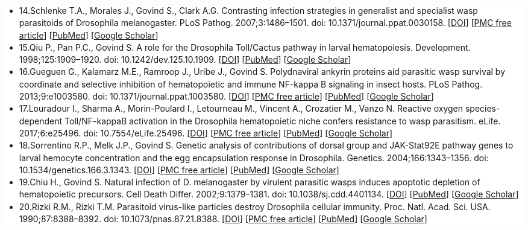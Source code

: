 * 14.Schlenke T.A., Morales J., Govind S., Clark A.G. Contrasting infection strategies in generalist and specialist wasp parasitoids of Drosophila melanogaster. PLoS Pathog. 2007;3:1486–1501. doi: 10.1371/journal.ppat.0030158. [[DOI](https://doi.org/10.1371/journal.ppat.0030158)] [[PMC free article](/articles/PMC2042021/)] [[PubMed](https://pubmed.ncbi.nlm.nih.gov/17967061/)] [[Google Scholar](https://scholar.google.com/scholar_lookup?journal=PLoS%20Pathog.&title=Contrasting%20infection%20strategies%20in%20generalist%20and%20specialist%20wasp%20parasitoids%20of%20Drosophila%20melanogaster&author=T.A.%20Schlenke&author=J.%20Morales&author=S.%20Govind&author=A.G.%20Clark&volume=3&publication_year=2007&pages=1486-1501&pmid=17967061&doi=10.1371/journal.ppat.0030158&)]
* 15.Qiu P., Pan P.C., Govind S. A role for the Drosophila Toll/Cactus pathway in larval hematopoiesis. Development. 1998;125:1909–1920. doi: 10.1242/dev.125.10.1909. [[DOI](https://doi.org/10.1242/dev.125.10.1909)] [[PubMed](https://pubmed.ncbi.nlm.nih.gov/9550723/)] [[Google Scholar](https://scholar.google.com/scholar_lookup?journal=Development&title=A%20role%20for%20the%20Drosophila%20Toll/Cactus%20pathway%20in%20larval%20hematopoiesis&author=P.%20Qiu&author=P.C.%20Pan&author=S.%20Govind&volume=125&publication_year=1998&pages=1909-1920&pmid=9550723&doi=10.1242/dev.125.10.1909&)]
* 16.Gueguen G., Kalamarz M.E., Ramroop J., Uribe J., Govind S. Polydnaviral ankyrin proteins aid parasitic wasp survival by coordinate and selective inhibition of hematopoietic and immune NF-kappa B signaling in insect hosts. PLoS Pathog. 2013;9:e1003580. doi: 10.1371/journal.ppat.1003580. [[DOI](https://doi.org/10.1371/journal.ppat.1003580)] [[PMC free article](/articles/PMC3757122/)] [[PubMed](https://pubmed.ncbi.nlm.nih.gov/24009508/)] [[Google Scholar](https://scholar.google.com/scholar_lookup?journal=PLoS%20Pathog.&title=Polydnaviral%20ankyrin%20proteins%20aid%20parasitic%20wasp%20survival%20by%20coordinate%20and%20selective%20inhibition%20of%20hematopoietic%20and%20immune%20NF-kappa%20B%20signaling%20in%20insect%20hosts&author=G.%20Gueguen&author=M.E.%20Kalamarz&author=J.%20Ramroop&author=J.%20Uribe&author=S.%20Govind&volume=9&publication_year=2013&pages=e1003580&pmid=24009508&doi=10.1371/journal.ppat.1003580&)]
* 17.Louradour I., Sharma A., Morin-Poulard I., Letourneau M., Vincent A., Crozatier M., Vanzo N. Reactive oxygen species-dependent Toll/NF-kappaB activation in the Drosophila hematopoietic niche confers resistance to wasp parasitism. eLife. 2017;6:e25496. doi: 10.7554/eLife.25496. [[DOI](https://doi.org/10.7554/eLife.25496)] [[PMC free article](/articles/PMC5681226/)] [[PubMed](https://pubmed.ncbi.nlm.nih.gov/29091025/)] [[Google Scholar](https://scholar.google.com/scholar_lookup?journal=eLife&title=Reactive%20oxygen%20species-dependent%20Toll/NF-kappaB%20activation%20in%20the%20Drosophila%20hematopoietic%20niche%20confers%20resistance%20to%20wasp%20parasitism&author=I.%20Louradour&author=A.%20Sharma&author=I.%20Morin-Poulard&author=M.%20Letourneau&author=A.%20Vincent&volume=6&publication_year=2017&pages=e25496&pmid=29091025&doi=10.7554/eLife.25496&)]
* 18.Sorrentino R.P., Melk J.P., Govind S. Genetic analysis of contributions of dorsal group and JAK-Stat92E pathway genes to larval hemocyte concentration and the egg encapsulation response in Drosophila. Genetics. 2004;166:1343–1356. doi: 10.1534/genetics.166.3.1343. [[DOI](https://doi.org/10.1534/genetics.166.3.1343)] [[PMC free article](/articles/PMC1470785/)] [[PubMed](https://pubmed.ncbi.nlm.nih.gov/15082553/)] [[Google Scholar](https://scholar.google.com/scholar_lookup?journal=Genetics&title=Genetic%20analysis%20of%20contributions%20of%20dorsal%20group%20and%20JAK-Stat92E%20pathway%20genes%20to%20larval%20hemocyte%20concentration%20and%20the%20egg%20encapsulation%20response%20in%20Drosophila&author=R.P.%20Sorrentino&author=J.P.%20Melk&author=S.%20Govind&volume=166&publication_year=2004&pages=1343-1356&pmid=15082553&doi=10.1534/genetics.166.3.1343&)]
* 19.Chiu H., Govind S. Natural infection of D. melanogaster by virulent parasitic wasps induces apoptotic depletion of hematopoietic precursors. Cell Death Differ. 2002;9:1379–1381. doi: 10.1038/sj.cdd.4401134. [[DOI](https://doi.org/10.1038/sj.cdd.4401134)] [[PubMed](https://pubmed.ncbi.nlm.nih.gov/12478476/)] [[Google Scholar](https://scholar.google.com/scholar_lookup?journal=Cell%20Death%20Differ.&title=Natural%20infection%20of%20D.%20melanogaster%20by%20virulent%20parasitic%20wasps%20induces%20apoptotic%20depletion%20of%20hematopoietic%20precursors&author=H.%20Chiu&author=S.%20Govind&volume=9&publication_year=2002&pages=1379-1381&pmid=12478476&doi=10.1038/sj.cdd.4401134&)]
* 20.Rizki R.M., Rizki T.M. Parasitoid virus-like particles destroy Drosophila cellular immunity. Proc. Natl. Acad. Sci. USA. 1990;87:8388–8392. doi: 10.1073/pnas.87.21.8388. [[DOI](https://doi.org/10.1073/pnas.87.21.8388)] [[PMC free article](/articles/PMC54961/)] [[PubMed](https://pubmed.ncbi.nlm.nih.gov/2122461/)] [[Google Scholar](https://scholar.google.com/scholar_lookup?journal=Proc.%20Natl.%20Acad.%20Sci.%20USA&title=Parasitoid%20virus-like%20particles%20destroy%20Drosophila%20cellular%20immunity&author=R.M.%20Rizki&author=T.M.%20Rizki&volume=87&publication_year=1990&pages=8388-8392&pmid=2122461&doi=10.1073/pnas.87.21.8388&)]
